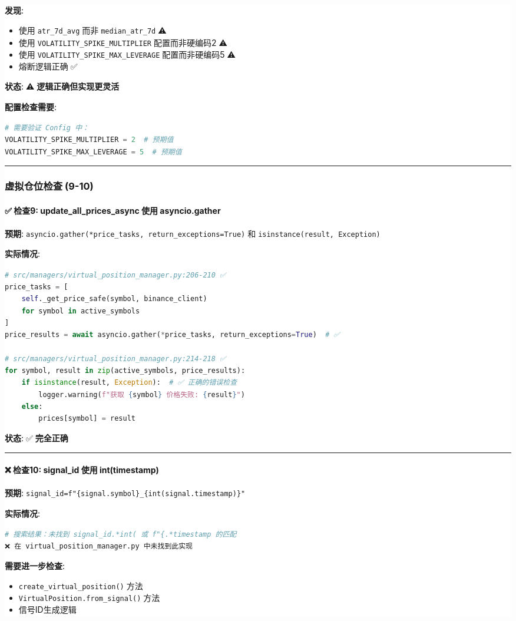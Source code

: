**发现**:
- 使用 `atr_7d_avg` 而非 `median_atr_7d` ⚠️
- 使用 `VOLATILITY_SPIKE_MULTIPLIER` 配置而非硬编码2 ⚠️
- 使用 `VOLATILITY_SPIKE_MAX_LEVERAGE` 配置而非硬编码5 ⚠️
- 熔断逻辑正确 ✅

**状态**: ⚠️ **逻辑正确但实现更灵活**

**配置检查需要**:
```python
# 需要验证 Config 中：
VOLATILITY_SPIKE_MULTIPLIER = 2  # 预期值
VOLATILITY_SPIKE_MAX_LEVERAGE = 5  # 预期值
```

---

### 虚拟仓位检查 (9-10)

#### ✅ 检查9: update_all_prices_async 使用 asyncio.gather

**预期**: `asyncio.gather(*price_tasks, return_exceptions=True)` 和 `isinstance(result, Exception)`

**实际情况**:
```python
# src/managers/virtual_position_manager.py:206-210 ✅
price_tasks = [
    self._get_price_safe(symbol, binance_client) 
    for symbol in active_symbols
]
price_results = await asyncio.gather(*price_tasks, return_exceptions=True)  # ✅

# src/managers/virtual_position_manager.py:214-218 ✅
for symbol, result in zip(active_symbols, price_results):
    if isinstance(result, Exception):  # ✅ 正确的错误检查
        logger.warning(f"获取 {symbol} 价格失败: {result}")
    else:
        prices[symbol] = result
```

**状态**: ✅ **完全正确**

---

#### ❌ 检查10: signal_id 使用 int(timestamp)

**预期**: `signal_id=f"{signal.symbol}_{int(signal.timestamp)}"`

**实际情况**:
```bash
# 搜索结果：未找到 signal_id.*int( 或 f"{.*timestamp 的匹配
❌ 在 virtual_position_manager.py 中未找到此实现
```

**需要进一步检查**:
- `create_virtual_position()` 方法
- `VirtualPosition.from_signal()` 方法
- 信号ID生成逻辑
